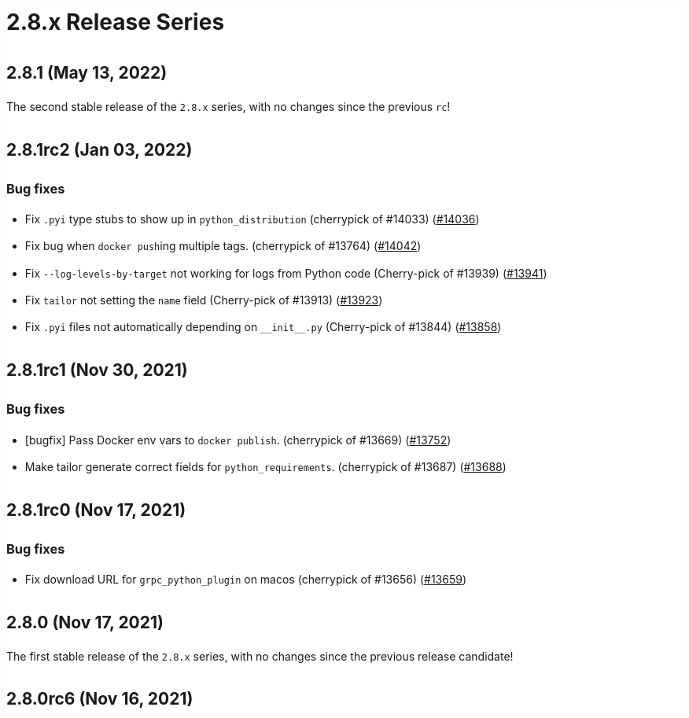 # 2.8.x Release Series

## 2.8.1 (May 13, 2022)

The second stable release of the `2.8.x` series, with no changes since the previous `rc`!

## 2.8.1rc2 (Jan 03, 2022)

### Bug fixes

* Fix `.pyi` type stubs to show up in `python_distribution` (cherrypick of #14033) ([#14036](https://github.com/pantsbuild/pants/pull/14036))

* Fix bug when `docker push`ing multiple tags. (cherrypick of #13764) ([#14042](https://github.com/pantsbuild/pants/pull/14042))

* Fix `--log-levels-by-target` not working for logs from Python code (Cherry-pick of #13939) ([#13941](https://github.com/pantsbuild/pants/pull/13941))

* Fix `tailor` not setting the `name` field (Cherry-pick of #13913) ([#13923](https://github.com/pantsbuild/pants/pull/13923))

* Fix `.pyi` files not automatically depending on `__init__.py` (Cherry-pick of #13844) ([#13858](https://github.com/pantsbuild/pants/pull/13858))

## 2.8.1rc1 (Nov 30, 2021)

### Bug fixes

* [bugfix] Pass Docker env vars to `docker publish`. (cherrypick of #13669) ([#13752](https://github.com/pantsbuild/pants/pull/13752))

* Make tailor generate correct fields for `python_requirements`. (cherrypick of #13687) ([#13688](https://github.com/pantsbuild/pants/pull/13688))


## 2.8.1rc0 (Nov 17, 2021)

### Bug fixes

* Fix download URL for `grpc_python_plugin` on macos (cherrypick of #13656) ([#13659](https://github.com/pantsbuild/pants/pull/13659))

## 2.8.0 (Nov 17, 2021)

The first stable release of the `2.8.x` series, with no changes since the previous release candidate!

## 2.8.0rc6 (Nov 16, 2021)
